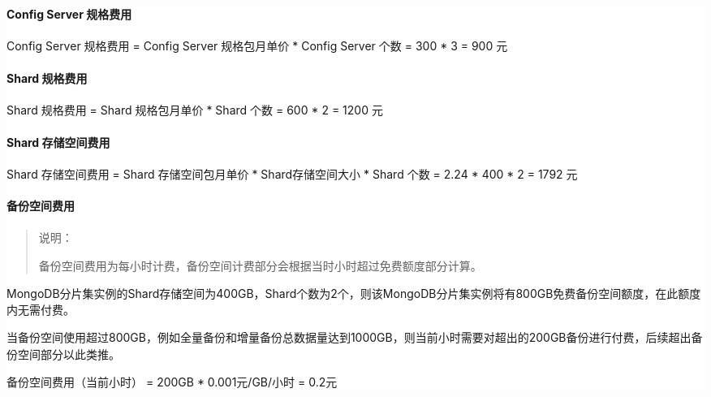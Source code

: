 #### Config Server 规格费用

Config Server 规格费用 = Config Server 规格包月单价 * Config Server 个数 = 300 * 3 = 900 元

#### Shard 规格费用

Shard 规格费用 = Shard 规格包月单价 * Shard 个数 = 600 * 2 = 1200 元

#### Shard 存储空间费用

Shard 存储空间费用  = Shard 存储空间包月单价 * Shard存储空间大小 * Shard 个数 = 2.24 * 400 * 2 = 1792 元

#### 备份空间费用

> 说明：
>
> 备份空间费用为每小时计费，备份空间计费部分会根据当时小时超过免费额度部分计算。

MongoDB分片集实例的Shard存储空间为400GB，Shard个数为2个，则该MongoDB分片集实例将有800GB免费备份空间额度，在此额度内无需付费。

当备份空间使用超过800GB，例如全量备份和增量备份总数据量达到1000GB，则当前小时需要对超出的200GB备份进行付费，后续超出备份空间部分以此类推。

备份空间费用（当前小时） = 200GB * 0.001元/GB/小时 = 0.2元

